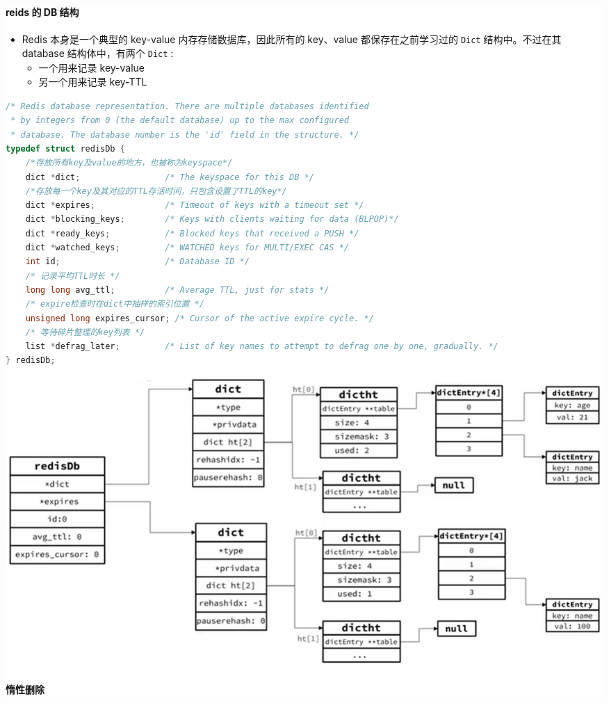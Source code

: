 #### reids 的 DB 结构

- Redis 本身是一个典型的 key-value 内存存储数据库，因此所有的 key、value 都保存在之前学习过的 `Dict` 结构中。不过在其 database 结构体中，有两个 `Dict` :
    - 一个用来记录 key-value
    - 另一个用来记录 key-TTL

```c
/* Redis database representation. There are multiple databases identified
 * by integers from 0 (the default database) up to the max configured
 * database. The database number is the 'id' field in the structure. */
typedef struct redisDb {
    /*存放所有key及value的地方，也被称为keyspace*/
    dict *dict;                 /* The keyspace for this DB */
    /*存放每一个key及其对应的TTL存活时间，只包含设置了TTL的key*/
    dict *expires;              /* Timeout of keys with a timeout set */
    dict *blocking_keys;        /* Keys with clients waiting for data (BLPOP)*/
    dict *ready_keys;           /* Blocked keys that received a PUSH */
    dict *watched_keys;         /* WATCHED keys for MULTI/EXEC CAS */
    int id;                     /* Database ID */
    /* 记录平均TTL时长 */
    long long avg_ttl;          /* Average TTL, just for stats */
    /* expire检查时在dict中抽样的索引位置 */
    unsigned long expires_cursor; /* Cursor of the active expire cycle. */
    /* 等待碎片整理的key列表 */
    list *defrag_later;         /* List of key names to attempt to defrag one by one, gradually. */
} redisDb;
```

![image-20240825033403204](redis.assets/image-20240825033403204.png)

#### 惰性删除
